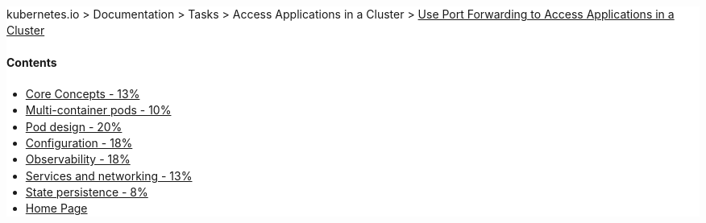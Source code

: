 kubernetes.io > Documentation > Tasks > Access Applications in a Cluster > [Use Port Forwarding to Access Applications in a Cluster](https://kubernetes.io/docs/tasks/access-application-cluster/port-forward-access-application-cluster/)


#### Contents

- [Core Concepts - 13%](https://nbmustafa.github.io/contents/ckad/ckad_core_concepts)
- [Multi-container pods - 10%](https://nbmustafa.github.io/contents/ckad/multi_container_pod)
- [Pod design - 20%](https://nbmustafa.github.io/contents/ckad/pod_design)
- [Configuration - 18%](https://nbmustafa.github.io/contents/ckad/configuration)
- [Observability - 18%](https://nbmustafa.github.io/contents/ckad/observability)
- [Services and networking - 13%](https://nbmustafa.github.io/contents/ckad/services_and_networking)
- [State persistence - 8%](https://nbmustafa.github.io/contents/ckad/state_persistence)
- [Home Page](https://nbmustafa.github.io)
